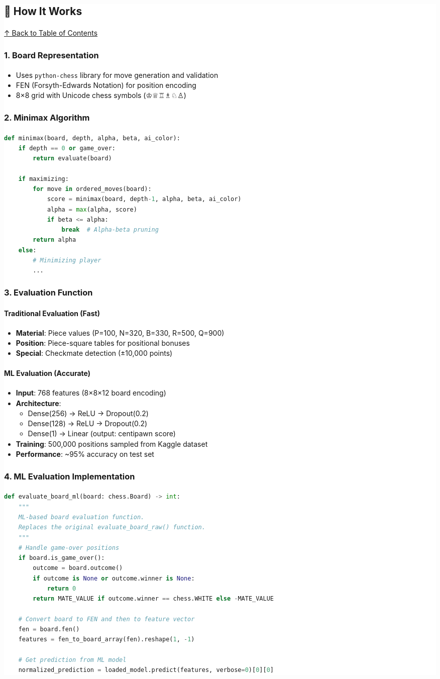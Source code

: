 ## 🧠 How It Works
[↑ Back to Table of Contents](#📋-table-of-contents)

### 1. Board Representation
- Uses `python-chess` library for move generation and validation
- FEN (Forsyth-Edwards Notation) for position encoding
- 8×8 grid with Unicode chess symbols (♔♕♖♗♘♙)

### 2. Minimax Algorithm
```python
def minimax(board, depth, alpha, beta, ai_color):
    if depth == 0 or game_over:
        return evaluate(board)
    
    if maximizing:
        for move in ordered_moves(board):
            score = minimax(board, depth-1, alpha, beta, ai_color)
            alpha = max(alpha, score)
            if beta <= alpha:
                break  # Alpha-beta pruning
        return alpha
    else:
        # Minimizing player
        ...
```

### 3. Evaluation Function

#### Traditional Evaluation (Fast)
- **Material**: Piece values (P=100, N=320, B=330, R=500, Q=900)
- **Position**: Piece-square tables for positional bonuses
- **Special**: Checkmate detection (±10,000 points)

#### ML Evaluation (Accurate)
- **Input**: 768 features (8×8×12 board encoding)
- **Architecture**: 
  - Dense(256) → ReLU → Dropout(0.2)
  - Dense(128) → ReLU → Dropout(0.2)
  - Dense(1) → Linear (output: centipawn score)
- **Training**: 500,000 positions sampled from Kaggle dataset
- **Performance**: ~95% accuracy on test set

### 4. ML Evaluation Implementation
```python
def evaluate_board_ml(board: chess.Board) -> int:
    """
    ML-based board evaluation function.
    Replaces the original evaluate_board_raw() function.
    """
    # Handle game-over positions
    if board.is_game_over():
        outcome = board.outcome()
        if outcome is None or outcome.winner is None:
            return 0
        return MATE_VALUE if outcome.winner == chess.WHITE else -MATE_VALUE
    
    # Convert board to FEN and then to feature vector
    fen = board.fen()
    features = fen_to_board_array(fen).reshape(1, -1)
    
    # Get prediction from ML model
    normalized_prediction = loaded_model.predict(features, verbose=0)[0][0]
```